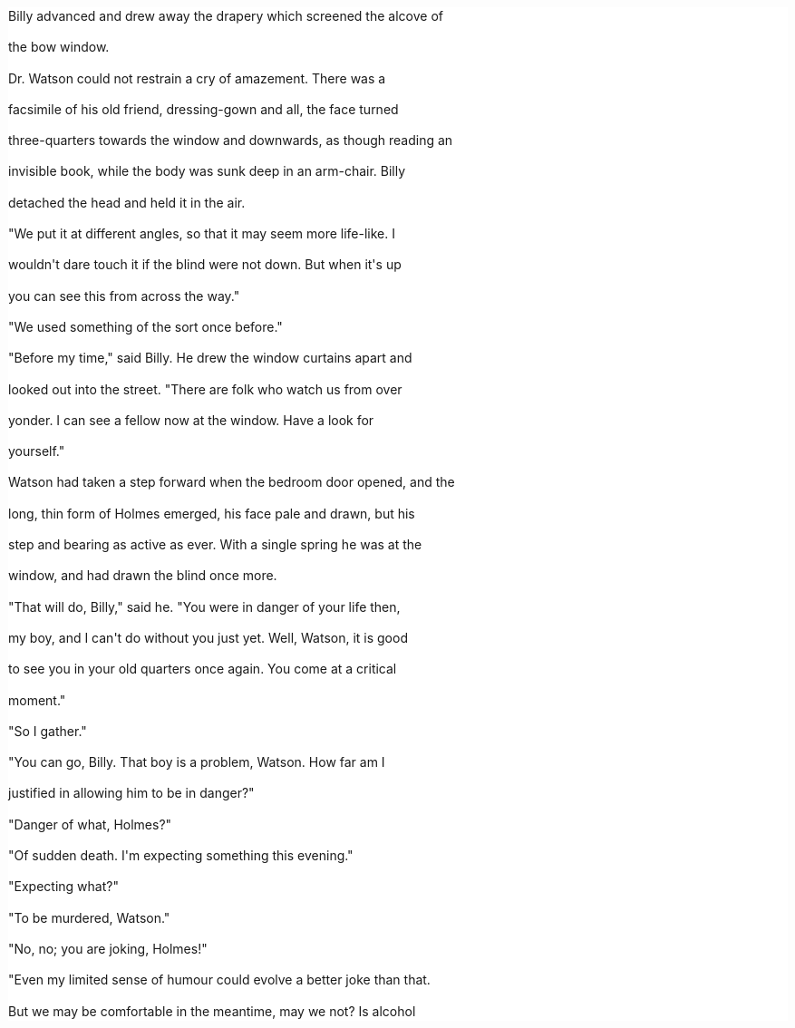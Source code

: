 Billy advanced and drew away the drapery which screened the alcove of

the bow window.

Dr. Watson could not restrain a cry of amazement.  There was a

facsimile of his old friend, dressing-gown and all, the face turned

three-quarters towards the window and downwards, as though reading an

invisible book, while the body was sunk deep in an arm-chair.  Billy

detached the head and held it in the air.

"We put it at different angles, so that it may seem more life-like.  I

wouldn't dare touch it if the blind were not down.  But when it's up

you can see this from across the way."

"We used something of the sort once before."

"Before my time," said Billy.  He drew the window curtains apart and

looked out into the street. "There are folk who watch us from over

yonder.  I can see a fellow now at the window.  Have a look for

yourself."

Watson had taken a step forward when the bedroom door opened, and the

long, thin form of Holmes emerged, his face pale and drawn, but his

step and bearing as active as ever.  With a single spring he was at the

window, and had drawn the blind once more.

"That will do, Billy," said he.  "You were in danger of your life then,

my boy, and I can't do without you just yet.  Well, Watson, it is good

to see you in your old quarters once again.  You come at a critical

moment."

"So I gather."

"You can go, Billy.  That boy is a problem, Watson.  How far am I

justified in allowing him to be in danger?"

"Danger of what, Holmes?"

"Of sudden death.  I'm expecting something this evening."

"Expecting what?"

"To be murdered, Watson."

"No, no; you are joking, Holmes!"

"Even my limited sense of humour could evolve a better joke than that.

But we may be comfortable in the meantime, may we not?  Is alcohol
